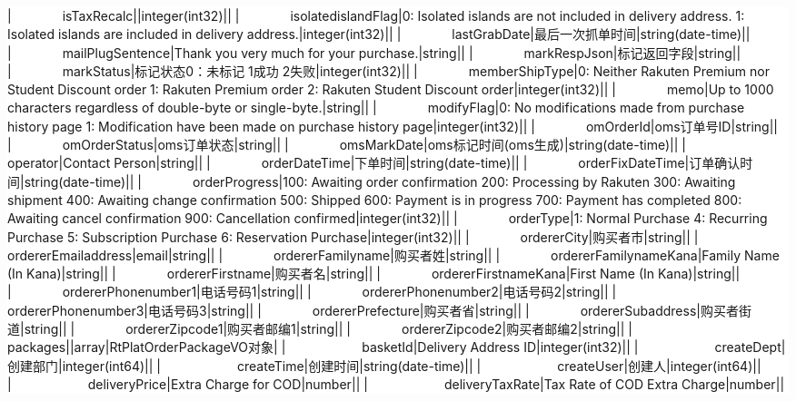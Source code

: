 |&emsp;&emsp;&emsp;&emsp;isTaxRecalc||integer(int32)||
|&emsp;&emsp;&emsp;&emsp;isolatedislandFlag|0: Isolated islands are not included in delivery address. 1: Isolated islands are included in delivery address.|integer(int32)||
|&emsp;&emsp;&emsp;&emsp;lastGrabDate|最后一次抓单时间|string(date-time)||
|&emsp;&emsp;&emsp;&emsp;mailPlugSentence|Thank you very much for your purchase.|string||
|&emsp;&emsp;&emsp;&emsp;markRespJson|标记返回字段|string||
|&emsp;&emsp;&emsp;&emsp;markStatus|标记状态0：未标记 1成功 2失败|integer(int32)||
|&emsp;&emsp;&emsp;&emsp;memberShipType|0: Neither Rakuten Premium nor Student Discount order 1: Rakuten Premium order 2: Rakuten Student Discount order|integer(int32)||
|&emsp;&emsp;&emsp;&emsp;memo|Up to 1000 characters regardless of double-byte or single-byte.|string||
|&emsp;&emsp;&emsp;&emsp;modifyFlag|0: No modifications made from purchase history page 1: Modification have been made on purchase history page|integer(int32)||
|&emsp;&emsp;&emsp;&emsp;omOrderId|oms订单号ID|string||
|&emsp;&emsp;&emsp;&emsp;omOrderStatus|oms订单状态|string||
|&emsp;&emsp;&emsp;&emsp;omsMarkDate|oms标记时间(oms生成)|string(date-time)||
|&emsp;&emsp;&emsp;&emsp;operator|Contact Person|string||
|&emsp;&emsp;&emsp;&emsp;orderDateTime|下单时间|string(date-time)||
|&emsp;&emsp;&emsp;&emsp;orderFixDateTime|订单确认时间|string(date-time)||
|&emsp;&emsp;&emsp;&emsp;orderProgress|100: Awaiting order confirmation 200: Processing by Rakuten 300: Awaiting shipment 400: Awaiting change confirmation 500: Shipped 600: Payment is in progress 700: Payment has completed 800: Awaiting cancel confirmation 900: Cancellation confirmed|integer(int32)||
|&emsp;&emsp;&emsp;&emsp;orderType|1: Normal Purchase 4: Recurring Purchase 5: Subscription Purchase 6: Reservation Purchase|integer(int32)||
|&emsp;&emsp;&emsp;&emsp;ordererCity|购买者市|string||
|&emsp;&emsp;&emsp;&emsp;ordererEmailaddress|email|string||
|&emsp;&emsp;&emsp;&emsp;ordererFamilyname|购买者姓|string||
|&emsp;&emsp;&emsp;&emsp;ordererFamilynameKana|Family Name (In Kana)|string||
|&emsp;&emsp;&emsp;&emsp;ordererFirstname|购买者名|string||
|&emsp;&emsp;&emsp;&emsp;ordererFirstnameKana|First Name (In Kana)|string||
|&emsp;&emsp;&emsp;&emsp;ordererPhonenumber1|电话号码1|string||
|&emsp;&emsp;&emsp;&emsp;ordererPhonenumber2|电话号码2|string||
|&emsp;&emsp;&emsp;&emsp;ordererPhonenumber3|电话号码3|string||
|&emsp;&emsp;&emsp;&emsp;ordererPrefecture|购买者省|string||
|&emsp;&emsp;&emsp;&emsp;ordererSubaddress|购买者街道|string||
|&emsp;&emsp;&emsp;&emsp;ordererZipcode1|购买者邮编1|string||
|&emsp;&emsp;&emsp;&emsp;ordererZipcode2|购买者邮编2|string||
|&emsp;&emsp;&emsp;&emsp;packages||array|RtPlatOrderPackageVO对象|
|&emsp;&emsp;&emsp;&emsp;&emsp;&emsp;basketId|Delivery Address ID|integer(int32)||
|&emsp;&emsp;&emsp;&emsp;&emsp;&emsp;createDept|创建部门|integer(int64)||
|&emsp;&emsp;&emsp;&emsp;&emsp;&emsp;createTime|创建时间|string(date-time)||
|&emsp;&emsp;&emsp;&emsp;&emsp;&emsp;createUser|创建人|integer(int64)||
|&emsp;&emsp;&emsp;&emsp;&emsp;&emsp;deliveryPrice|Extra Charge for COD|number||
|&emsp;&emsp;&emsp;&emsp;&emsp;&emsp;deliveryTaxRate|Tax Rate of COD Extra Charge|number||